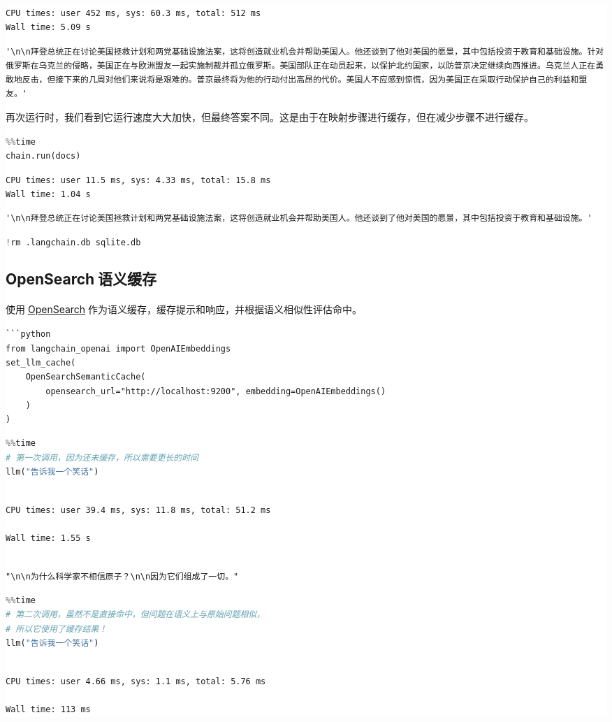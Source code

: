 ```output
CPU times: user 452 ms, sys: 60.3 ms, total: 512 ms
Wall time: 5.09 s
```
```output
'\n\n拜登总统正在讨论美国拯救计划和两党基础设施法案，这将创造就业机会并帮助美国人。他还谈到了他对美国的愿景，其中包括投资于教育和基础设施。针对俄罗斯在乌克兰的侵略，美国正在与欧洲盟友一起实施制裁并孤立俄罗斯。美国部队正在动员起来，以保护北约国家，以防普京决定继续向西推进。乌克兰人正在勇敢地反击，但接下来的几周对他们来说将是艰难的。普京最终将为他的行动付出高昂的代价。美国人不应感到惊慌，因为美国正在采取行动保护自己的利益和盟友。'
```

再次运行时，我们看到它运行速度大大加快，但最终答案不同。这是由于在映射步骤进行缓存，但在减少步骤不进行缓存。

```python
%%time
chain.run(docs)
```
```output
CPU times: user 11.5 ms, sys: 4.33 ms, total: 15.8 ms
Wall time: 1.04 s
```
```output
'\n\n拜登总统正在讨论美国拯救计划和两党基础设施法案，这将创造就业机会并帮助美国人。他还谈到了他对美国的愿景，其中包括投资于教育和基础设施。'
```
```python
!rm .langchain.db sqlite.db
```

## OpenSearch 语义缓存

使用 [OpenSearch](https://python.langchain.com/docs/integrations/vectorstores/opensearch/) 作为语义缓存，缓存提示和响应，并根据语义相似性评估命中。

```
```python
from langchain_openai import OpenAIEmbeddings
set_llm_cache(
    OpenSearchSemanticCache(
        opensearch_url="http://localhost:9200", embedding=OpenAIEmbeddings()
    )
)
```
```python
%%time
# 第一次调用，因为还未缓存，所以需要更长的时间
llm("告诉我一个笑话")
```
```output

CPU times: user 39.4 ms, sys: 11.8 ms, total: 51.2 ms

Wall time: 1.55 s

```
```output

"\n\n为什么科学家不相信原子？\n\n因为它们组成了一切。"

```
```python
%%time
# 第二次调用，虽然不是直接命中，但问题在语义上与原始问题相似，
# 所以它使用了缓存结果！
llm("告诉我一个笑话")
```
```output

CPU times: user 4.66 ms, sys: 1.1 ms, total: 5.76 ms

Wall time: 113 ms
```
